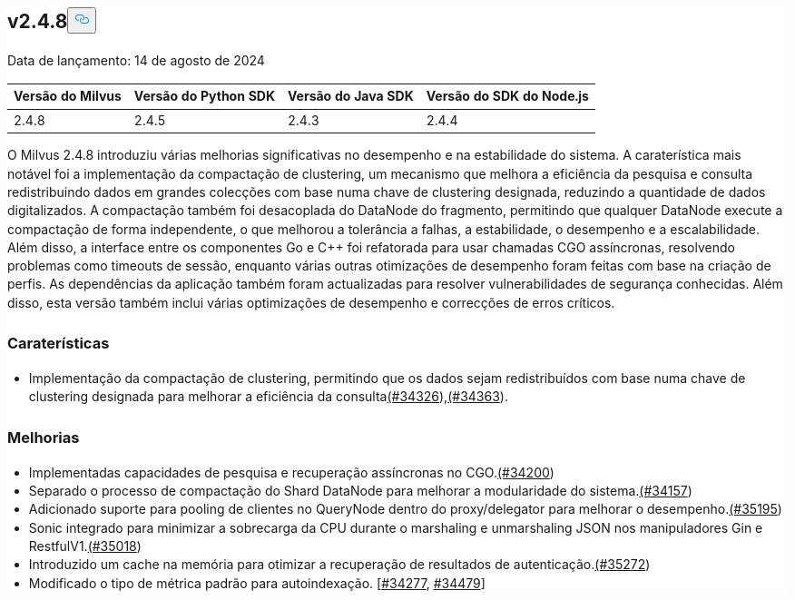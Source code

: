 </ul>
<h2 id="v248" class="common-anchor-header">v2.4.8<button data-href="#v248" class="anchor-icon" translate="no">
      <svg translate="no"
        aria-hidden="true"
        focusable="false"
        height="20"
        version="1.1"
        viewBox="0 0 16 16"
        width="16"
      >
        <path
          fill="#0092E4"
          fill-rule="evenodd"
          d="M4 9h1v1H4c-1.5 0-3-1.69-3-3.5S2.55 3 4 3h4c1.45 0 3 1.69 3 3.5 0 1.41-.91 2.72-2 3.25V8.59c.58-.45 1-1.27 1-2.09C10 5.22 8.98 4 8 4H4c-.98 0-2 1.22-2 2.5S3 9 4 9zm9-3h-1v1h1c1 0 2 1.22 2 2.5S13.98 12 13 12H9c-.98 0-2-1.22-2-2.5 0-.83.42-1.64 1-2.09V6.25c-1.09.53-2 1.84-2 3.25C6 11.31 7.55 13 9 13h4c1.45 0 3-1.69 3-3.5S14.5 6 13 6z"
        ></path>
      </svg>
    </button></h2><p>Data de lançamento: 14 de agosto de 2024</p>
<table>
<thead>
<tr><th>Versão do Milvus</th><th>Versão do Python SDK</th><th>Versão do Java SDK</th><th>Versão do SDK do Node.js</th></tr>
</thead>
<tbody>
<tr><td>2.4.8</td><td>2.4.5</td><td>2.4.3</td><td>2.4.4</td></tr>
</tbody>
</table>
<p>O Milvus 2.4.8 introduziu várias melhorias significativas no desempenho e na estabilidade do sistema. A caraterística mais notável foi a implementação da compactação de clustering, um mecanismo que melhora a eficiência da pesquisa e consulta redistribuindo dados em grandes colecções com base numa chave de clustering designada, reduzindo a quantidade de dados digitalizados. A compactação também foi desacoplada do DataNode do fragmento, permitindo que qualquer DataNode execute a compactação de forma independente, o que melhorou a tolerância a falhas, a estabilidade, o desempenho e a escalabilidade. Além disso, a interface entre os componentes Go e C++ foi refatorada para usar chamadas CGO assíncronas, resolvendo problemas como timeouts de sessão, enquanto várias outras otimizações de desempenho foram feitas com base na criação de perfis. As dependências da aplicação também foram actualizadas para resolver vulnerabilidades de segurança conhecidas. Além disso, esta versão também inclui várias optimizações de desempenho e correcções de erros críticos.</p>
<h3 id="Features" class="common-anchor-header">Caraterísticas</h3><ul>
<li>Implementação da compactação de clustering, permitindo que os dados sejam redistribuídos com base numa chave de clustering designada para melhorar a eficiência da consulta<a href="https://github.com/milvus-io/milvus/pull/34326">(#34326</a>),<a href="https://github.com/milvus-io/milvus/pull/34363">(#34363</a>).</li>
</ul>
<h3 id="Improvements" class="common-anchor-header">Melhorias</h3><ul>
<li>Implementadas capacidades de pesquisa e recuperação assíncronas no CGO.<a href="https://github.com/milvus-io/milvus/pull/34200">(#34200</a>)</li>
<li>Separado o processo de compactação do Shard DataNode para melhorar a modularidade do sistema.<a href="https://github.com/milvus-io/milvus/pull/34157">(#34157</a>)</li>
<li>Adicionado suporte para pooling de clientes no QueryNode dentro do proxy/delegator para melhorar o desempenho.<a href="https://github.com/milvus-io/milvus/pull/35195">(#35195</a>)</li>
<li>Sonic integrado para minimizar a sobrecarga da CPU durante o marshaling e unmarshaling JSON nos manipuladores Gin e RestfulV1.<a href="https://github.com/milvus-io/milvus/pull/35018">(#35018</a>)</li>
<li>Introduzido um cache na memória para otimizar a recuperação de resultados de autenticação.<a href="https://github.com/milvus-io/milvus/pull/35272">(#35272</a>)</li>
<li>Modificado o tipo de métrica padrão para autoindexação. [<a href="https://github.com/milvus-io/milvus/pull/34277">#34277</a>, <a href="https://github.com/milvus-io/milvus/pull/34479">#34479</a>]</li>
